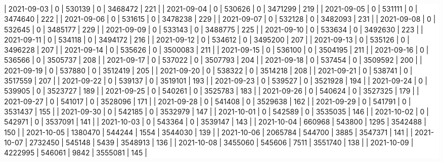 | 2021-09-03 | 0 | 530139 | 0 | 3468472 | 221 |
| 2021-09-04 | 0 | 530626 | 0 | 3471299 | 219 |
| 2021-09-05 | 0 | 531111 | 0 | 3474640 | 222 |
| 2021-09-06 | 0 | 531615 | 0 | 3478238 | 229 |
| 2021-09-07 | 0 | 532128 | 0 | 3482093 | 231 |
| 2021-09-08 | 0 | 532645 | 0 | 3485177 | 229 |
| 2021-09-09 | 0 | 533143 | 0 | 3488775 | 225 |
| 2021-09-10 | 0 | 533634 | 0 | 3492630 | 223 |
| 2021-09-11 | 0 | 534118 | 0 | 3494172 | 216 |
| 2021-09-12 | 0 | 534612 | 0 | 3495200 | 207 |
| 2021-09-13 | 0 | 535126 | 0 | 3496228 | 207 |
| 2021-09-14 | 0 | 535626 | 0 | 3500083 | 211 |
| 2021-09-15 | 0 | 536100 | 0 | 3504195 | 211 |
| 2021-09-16 | 0 | 536566 | 0 | 3505737 | 208 |
| 2021-09-17 | 0 | 537022 | 0 | 3507793 | 204 |
| 2021-09-18 | 0 | 537454 | 0 | 3509592 | 200 |
| 2021-09-19 | 0 | 537880 | 0 | 3512419 | 205 |
| 2021-09-20 | 0 | 538322 | 0 | 3514218 | 208 |
| 2021-09-21 | 0 | 538741 | 0 | 3517559 | 207 |
| 2021-09-22 | 0 | 539137 | 0 | 3519101 | 193 |
| 2021-09-23 | 0 | 539527 | 0 | 3521928 | 194 |
| 2021-09-24 | 0 | 539905 | 0 | 3523727 | 189 |
| 2021-09-25 | 0 | 540261 | 0 | 3525783 | 183 |
| 2021-09-26 | 0 | 540624 | 0 | 3527325 | 179 |
| 2021-09-27 | 0 | 541017 | 0 | 3528096 | 171 |
| 2021-09-28 | 0 | 541408 | 0 | 3529638 | 162 |
| 2021-09-29 | 0 | 541791 | 0 | 3531437 | 155 |
| 2021-09-30 | 0 | 542185 | 0 | 3532979 | 147 |
| 2021-10-01 | 0 | 542589 | 0 | 3535035 | 146 |
| 2021-10-02 | 0 | 542971 | 0 | 3537091 | 141 |
| 2021-10-03 | 0 | 543364 | 0 | 3539147 | 143 |
| 2021-10-04 | 660968 | 543800 | 1295 | 3542488 | 150 |
| 2021-10-05 | 1380470 | 544244 | 1554 | 3544030 | 139 |
| 2021-10-06 | 2065784 | 544700 | 3885 | 3547371 | 141 |
| 2021-10-07 | 2732450 | 545148 | 5439 | 3548913 | 136 |
| 2021-10-08 | 3455060 | 545606 | 7511 | 3551740 | 138 |
| 2021-10-09 | 4222995 | 546061 | 9842 | 3555081 | 145 |